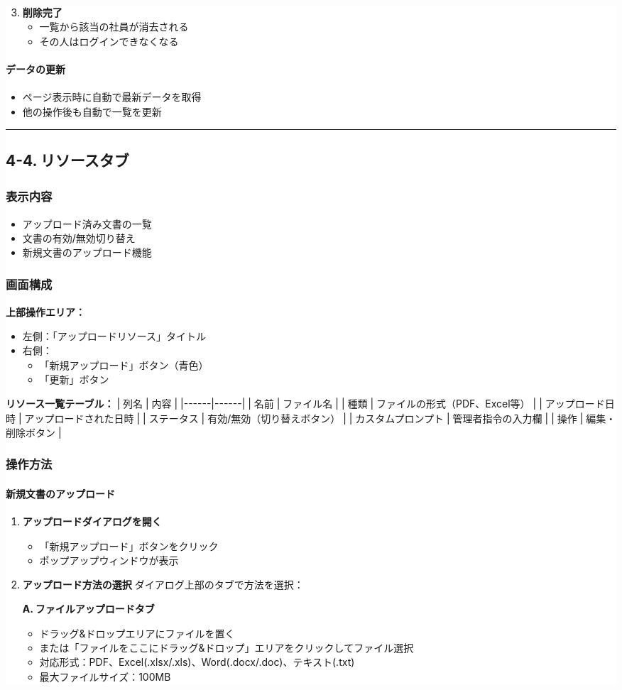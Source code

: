 3. **削除完了**
   - 一覧から該当の社員が消去される
   - その人はログインできなくなる

#### データの更新
- ページ表示時に自動で最新データを取得
- 他の操作後も自動で一覧を更新

---

## 4-4. リソースタブ

### 表示内容
- アップロード済み文書の一覧
- 文書の有効/無効切り替え
- 新規文書のアップロード機能

### 画面構成

**上部操作エリア：**
- 左側：「アップロードリソース」タイトル
- 右側：
  - 「新規アップロード」ボタン（青色）
  - 「更新」ボタン

**リソース一覧テーブル：**
| 列名 | 内容 |
|------|------|
| 名前 | ファイル名 |
| 種類 | ファイルの形式（PDF、Excel等） |
| アップロード日時 | アップロードされた日時 |
| ステータス | 有効/無効（切り替えボタン） |
| カスタムプロンプト | 管理者指令の入力欄 |
| 操作 | 編集・削除ボタン |

### 操作方法

#### 新規文書のアップロード

1. **アップロードダイアログを開く**
   - 「新規アップロード」ボタンをクリック
   - ポップアップウィンドウが表示

2. **アップロード方法の選択**
   ダイアログ上部のタブで方法を選択：
   
   **A. ファイルアップロードタブ**
   - ドラッグ&ドロップエリアにファイルを置く
   - または「ファイルをここにドラッグ&ドロップ」エリアをクリックしてファイル選択
   - 対応形式：PDF、Excel(.xlsx/.xls)、Word(.docx/.doc)、テキスト(.txt)
   - 最大ファイルサイズ：100MB

